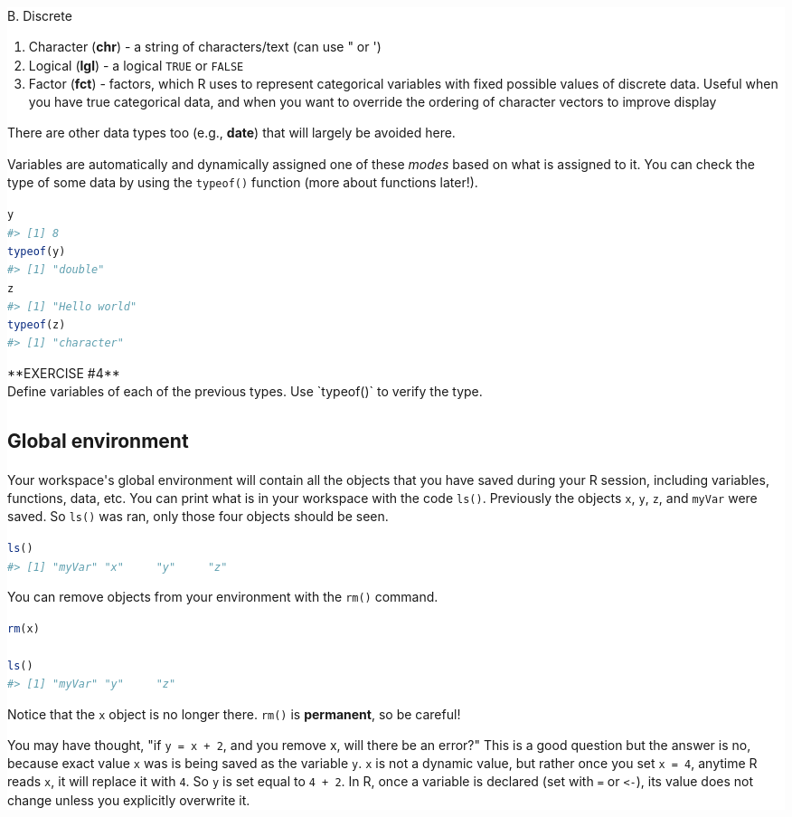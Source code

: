 B. Discrete

1. Character (**chr**) - a string of characters/text (can use " or ')
2. Logical (**lgl**) - a logical `TRUE` or `FALSE`
3. Factor (**fct**) - factors, which R uses to represent categorical variables with fixed possible values of discrete data. Useful when you have true categorical data, and when you want to override the ordering of character vectors to improve display

There are other data types too (e.g., **date**) that will largely be avoided here.

Variables are automatically and dynamically assigned one of these *modes* based on what is assigned to it. You can check the type of some data by using the `typeof()` function (more about functions later!).


```r
y
#> [1] 8
typeof(y)
#> [1] "double"
z
#> [1] "Hello world"
typeof(z)
#> [1] "character"
```

<div class="panel panel-success">
  <div class="panel-heading">**EXERCISE #4**</div>
  <div class="panel-body">Define variables of each of the previous types. Use `typeof()` to verify the type.</div>
</div>
		
		
## Global environment		

Your workspace's global environment will contain all the objects that you have saved during your R session, including variables, functions, data, etc. You can print what is in your workspace with the code `ls()`. Previously the objects `x`, `y`, `z`, and `myVar` were saved. So `ls()` was ran, only those four objects should be seen.


```r
ls()
#> [1] "myVar" "x"     "y"     "z"
```

You can remove objects from your environment with the `rm()` command. 

```r
rm(x)

ls()
#> [1] "myVar" "y"     "z"
```

Notice that the `x` object is no longer there. `rm()` is **permanent**, so be careful!

You may have thought, "if `y = x + 2`, and you remove x, will there be an error?" This is a good question but the answer is no, because exact value `x` was is being saved as the variable `y`. `x` is not a dynamic value, but rather once you set `x = 4`, anytime R reads `x`, it will replace it with `4`. So `y` is set equal to `4 + 2`. In R, once a variable is declared (set with `=` or `<-`), its value does not change unless you explicitly overwrite it.
